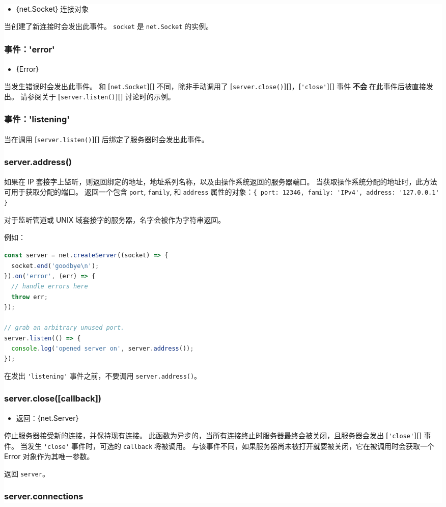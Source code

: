 

* {net.Socket} 连接对象

当创建了新连接时会发出此事件。 `socket` 是 `net.Socket` 的实例。

### 事件：'error'



* {Error}

当发生错误时会发出此事件。 和 [`net.Socket`][] 不同，除非手动调用了 [`server.close()`][]，[`'close'`][] 事件 **不会** 在此事件后被直接发出。 请参阅关于 [`server.listen()`][] 讨论时的示例。

### 事件：'listening'



当在调用 [`server.listen()`][] 后绑定了服务器时会发出此事件。

### server.address()



如果在 IP 套接字上监听，则返回绑定的地址，地址系列名称，以及由操作系统返回的服务器端口。 当获取操作系统分配的地址时，此方法可用于获取分配的端口。 返回一个包含 `port`, `family`, 和 `address` 属性的对象：`{ port: 12346, family: 'IPv4', address: '127.0.0.1' }`

对于监听管道或 UNIX 域套接字的服务器，名字会被作为字符串返回。

例如：

```js
const server = net.createServer((socket) => {
  socket.end('goodbye\n');
}).on('error', (err) => {
  // handle errors here
  throw err;
});

// grab an arbitrary unused port.
server.listen(() => {
  console.log('opened server on', server.address());
});
```

在发出 `'listening'` 事件之前，不要调用 `server.address()`。

### server.close([callback])



* 返回：{net.Server}

停止服务器接受新的连接，并保持现有连接。 此函数为异步的，当所有连接终止时服务器最终会被关闭，且服务器会发出 [`'close'`][] 事件。 当发生 `'close'` 事件时，可选的 `callback` 将被调用。 与该事件不同，如果服务器尚未被打开就要被关闭，它在被调用时会获取一个 Error 对象作为其唯一参数。

返回 `server`。

### server.connections
